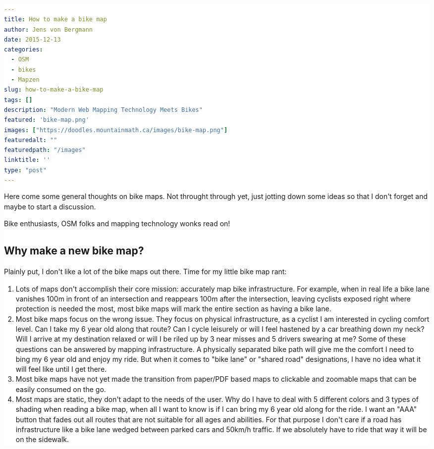```yaml
---
title: How to make a bike map
author: Jens von Bergmann
date: 2015-12-13
categories:
  - OSM
  - bikes
  - Mapzen
slug: how-to-make-a-bike-map
tags: []
description: "Modern Web Mapping Technology Meets Bikes"
featured: 'bike-map.png'
images: ["https://doodles.mountainmath.ca/images/bike-map.png"]
featuredalt: ""
featuredpath: "/images"
linktitle: ''
type: "post"
---
```


Here come some general thoughts on bike maps. Not throught through yet, just jotting down some ideas so that I don't
forget and maybe to start a discussion.

Bike enthusiasts, OSM folks and mapping technology wonks read on!


## Why make a new bike map?
Plainly put, I don't like a lot of the bike maps out there. Time for my little bike map rant:
 
1. Lots of maps don't accomplish their core mission:
accurately map bike infrastructure. For example, when in real life a bike lane vanishes 100m in front of an intersection
and reappears 100m after the intersection, leaving cyclists exposed right where protection is needed the most, most
bike maps will mark the entire section as having a bike lane. 
2. Most bike maps focus on the wrong issue. They focus on physical infrastructure, as a cyclist I am interested in
cycling comfort level. Can I take my 6 year old along that route? Can I cycle leisurely or will I feel hastened by a
car breathing down my neck? Will I arrive at my destination relaxed or will I be riled up by 3 near misses and 5 drivers
swearing at me? Some of these questions can be answered by mapping infrastructure. A physically separated bike path will
give me the comfort I need to bing my 6 year old and enjoy my ride. But when it comes to "bike lane" or "shared road"
designations, I have no idea what it will feel like until I get there.
3. Most bike maps have not yet made the transition from paper/PDF based maps to clickable and zoomable maps that can be
easily consumed on the go.
4. Most maps are static, they don't adapt to the needs of the user. Why do I have to deal with 5 different colors and
3 types of shading when reading a bike map, when all I want to know is if I can bring my 6 year old along for the ride.
I want an "AAA" button that fades out all routes that are not suitable for all ages and abilities. For that purpose I
don't care if a road has infrastructure like a bike lane wedged between parked cars and 50km/h traffic. If we absolutely
have to ride that way it will be on the sidewalk.
